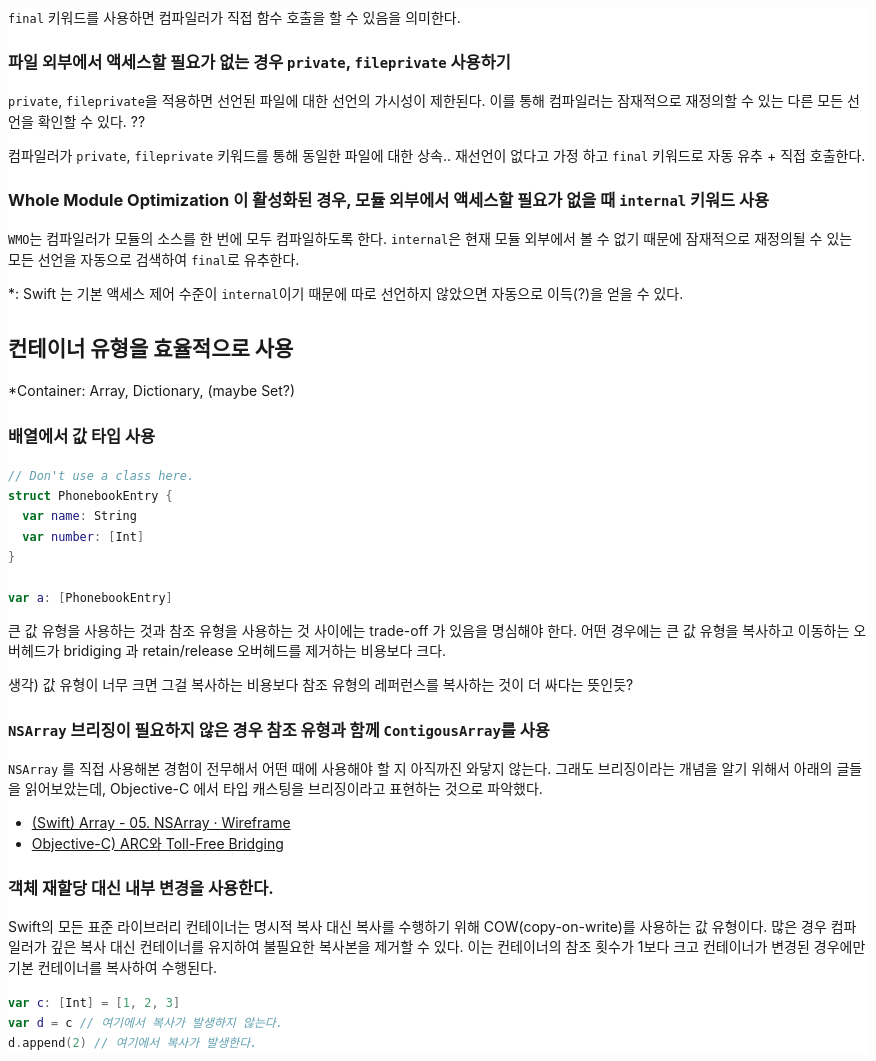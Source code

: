 `final` 키워드를 사용하면 컴파일러가 직접 함수 호출을 할 수 있음을 의미한다.

### 파일 외부에서 액세스할 필요가 없는 경우 `private`, `fileprivate` 사용하기

`private`, `fileprivate`을 적용하면 선언된 파일에 대한 선언의 가시성이 제한된다. 이를 통해 컴파일러는 잠재적으로 재정의할 수 있는 다른 모든 선언을 확인할 수 있다. ?? 

컴파일러가 `private`, `fileprivate` 키워드를 통해 동일한 파일에 대한 상속.. 재선언이 없다고 가정 하고 `final` 키워드로 자동 유추 + 직접 호출한다.

### Whole Module Optimization 이 활성화된 경우, 모듈 외부에서 액세스할 필요가 없을 때 `internal` 키워드 사용

`WMO`는 컴파일러가 모듈의 소스를 한 번에 모두 컴파일하도록 한다. `internal`은 현재 모듈 외부에서 볼 수 없기 때문에 잠재적으로 재정의될 수 있는 모든 선언을 자동으로 검색하여 `final`로 유추한다.

*: Swift 는 기본 액세스 제어 수준이 `internal`이기 때문에 따로 선언하지 않았으면 자동으로 이득(?)을 얻을 수 있다.

## 컨테이너 유형을 효율적으로 사용

*Container: Array, Dictionary, (maybe Set?)

### 배열에서 값 타입 사용

```swift
// Don't use a class here.
struct PhonebookEntry {
  var name: String
  var number: [Int]
}

var a: [PhonebookEntry]
```

큰 값 유형을 사용하는 것과 참조 유형을 사용하는 것 사이에는 trade-off 가 있음을 명심해야 한다. 어떤 경우에는 큰 값 유형을 복사하고 이동하는 오버헤드가 bridiging 과 retain/release 오버헤드를 제거하는 비용보다 크다.

생각) 값 유형이 너무 크면 그걸 복사하는 비용보다 참조 유형의 레퍼런스를 복사하는 것이 더 싸다는 뜻인듯?

### `NSArray` 브리징이 필요하지 않은 경우 참조 유형과 함께 `ContigousArray`를 사용

`NSArray` 를 직접 사용해본 경험이 전무해서 어떤 때에 사용해야 할 지 아직까진 와닿지 않는다. 그래도 브리징이라는 개념을 알기 위해서 아래의 글들을 읽어보았는데, Objective-C 에서 타입 캐스팅을 브리징이라고 표현하는 것으로 파악했다.

- [(Swift) Array - 05. NSArray · Wireframe](https://soooprmx.com/swift-array-05-nsarray/)
- [Objective-C) ARC와 Toll-Free Bridging](https://babbab2.tistory.com/62)

### 객체 재할당 대신 내부 변경을 사용한다.

Swift의 모든 표준 라이브러리 컨테이너는 명시적 복사 대신 복사를 수행하기 위해 COW(copy-on-write)를 사용하는 값 유형이다. 많은 경우 컴파일러가 깊은 복사 대신 컨테이너를 유지하여 불필요한 복사본을 제거할 수 있다. 이는 컨테이너의 참조 횟수가 1보다 크고 컨테이너가 변경된 경우에만 기본 컨테이너를 복사하여 수행된다.

```swift
var c: [Int] = [1, 2, 3]
var d = c // 여기에서 복사가 발생하지 않는다.
d.append(2) // 여기에서 복사가 발생한다.
```
